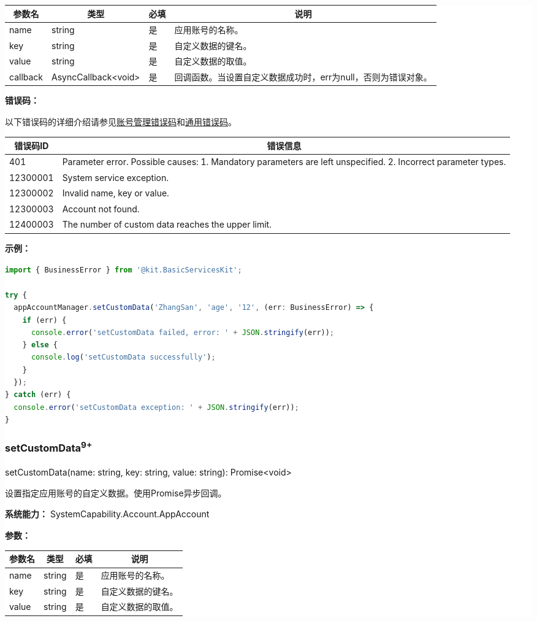 | 参数名      | 类型                        | 必填   | 说明                |
| -------- | ------------------------- | ---- | ----------------- |
| name     | string                    | 是    | 应用账号的名称。 |
| key      | string                    | 是    | 自定义数据的键名。 |
| value    | string                    | 是    | 自定义数据的取值。 |
| callback | AsyncCallback&lt;void&gt; | 是    | 回调函数。当设置自定义数据成功时，err为null，否则为错误对象。 |

**错误码：**

以下错误码的详细介绍请参见[账号管理错误码](errorcode-account.md)和[通用错误码](../errorcode-universal.md)。

| 错误码ID | 错误信息|
| ------- | -------|
| 401 | Parameter error. Possible causes: 1. Mandatory parameters are left unspecified. 2. Incorrect parameter types.|
| 12300001 | System service exception. |
| 12300002 | Invalid name, key or value. |
| 12300003 | Account not found. |
| 12400003 | The number of custom data reaches the upper limit. |

**示例：**

  ```ts
  import { BusinessError } from '@kit.BasicServicesKit';
  
  try {
    appAccountManager.setCustomData('ZhangSan', 'age', '12', (err: BusinessError) => {
      if (err) {
        console.error('setCustomData failed, error: ' + JSON.stringify(err));
      } else {
        console.log('setCustomData successfully');
      }
    });
  } catch (err) {
    console.error('setCustomData exception: ' + JSON.stringify(err));
  }
  ```

### setCustomData<sup>9+</sup>

setCustomData(name: string, key: string, value: string): Promise&lt;void&gt;

设置指定应用账号的自定义数据。使用Promise异步回调。

**系统能力：** SystemCapability.Account.AppAccount

**参数：**

| 参数名   | 类型 | 必填  | 说明              |
| ----- | ------ | ---- | ----------------- |
| name  | string | 是    | 应用账号的名称。   |
| key   | string | 是    | 自定义数据的键名。 |
| value | string | 是    | 自定义数据的取值。 |
